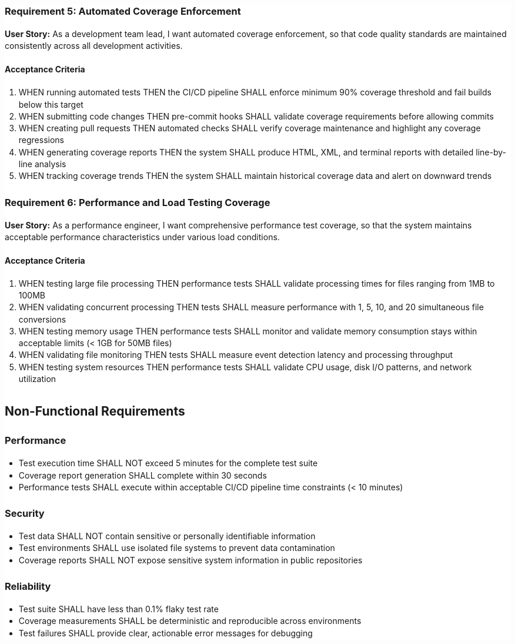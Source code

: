 ### Requirement 5: Automated Coverage Enforcement

**User Story:** As a development team lead, I want automated coverage enforcement, so that code quality standards are maintained consistently across all development activities.

#### Acceptance Criteria

1. WHEN running automated tests THEN the CI/CD pipeline SHALL enforce minimum 90% coverage threshold and fail builds below this target
2. WHEN submitting code changes THEN pre-commit hooks SHALL validate coverage requirements before allowing commits
3. WHEN creating pull requests THEN automated checks SHALL verify coverage maintenance and highlight any coverage regressions
4. WHEN generating coverage reports THEN the system SHALL produce HTML, XML, and terminal reports with detailed line-by-line analysis
5. WHEN tracking coverage trends THEN the system SHALL maintain historical coverage data and alert on downward trends

### Requirement 6: Performance and Load Testing Coverage

**User Story:** As a performance engineer, I want comprehensive performance test coverage, so that the system maintains acceptable performance characteristics under various load conditions.

#### Acceptance Criteria

1. WHEN testing large file processing THEN performance tests SHALL validate processing times for files ranging from 1MB to 100MB
2. WHEN validating concurrent processing THEN tests SHALL measure performance with 1, 5, 10, and 20 simultaneous file conversions
3. WHEN testing memory usage THEN performance tests SHALL monitor and validate memory consumption stays within acceptable limits (< 1GB for 50MB files)
4. WHEN validating file monitoring THEN tests SHALL measure event detection latency and processing throughput
5. WHEN testing system resources THEN performance tests SHALL validate CPU usage, disk I/O patterns, and network utilization

## Non-Functional Requirements

### Performance
- Test execution time SHALL NOT exceed 5 minutes for the complete test suite
- Coverage report generation SHALL complete within 30 seconds
- Performance tests SHALL execute within acceptable CI/CD pipeline time constraints (< 10 minutes)

### Security
- Test data SHALL NOT contain sensitive or personally identifiable information
- Test environments SHALL use isolated file systems to prevent data contamination
- Coverage reports SHALL NOT expose sensitive system information in public repositories

### Reliability
- Test suite SHALL have less than 0.1% flaky test rate
- Coverage measurements SHALL be deterministic and reproducible across environments
- Test failures SHALL provide clear, actionable error messages for debugging

